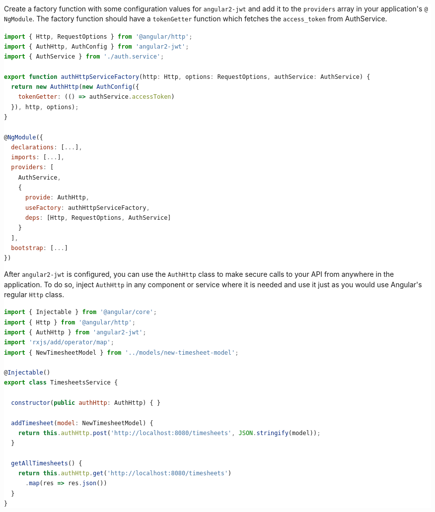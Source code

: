 Create a factory function with some configuration values for `angular2-jwt` and add it to the `providers` array in your application's `@NgModule`. The factory function should have a `tokenGetter` function which fetches the `access_token` from AuthService.

```js
import { Http, RequestOptions } from '@angular/http';
import { AuthHttp, AuthConfig } from 'angular2-jwt';
import { AuthService } from './auth.service';

export function authHttpServiceFactory(http: Http, options: RequestOptions, authService: AuthService) {
  return new AuthHttp(new AuthConfig({
    tokenGetter: (() => authService.accessToken)
  }), http, options);
}

@NgModule({
  declarations: [...],
  imports: [...],
  providers: [
    AuthService,
    {
      provide: AuthHttp,
      useFactory: authHttpServiceFactory,
      deps: [Http, RequestOptions, AuthService]
    }
  ],
  bootstrap: [...]
})
```

After `angular2-jwt` is configured, you can use the `AuthHttp` class to make secure calls to your API from anywhere in the application. To do so, inject `AuthHttp` in any component or service where it is needed and use it just as you would use Angular's regular `Http` class.

```js
import { Injectable } from '@angular/core';
import { Http } from '@angular/http';
import { AuthHttp } from 'angular2-jwt';
import 'rxjs/add/operator/map';
import { NewTimesheetModel } from '../models/new-timesheet-model';

@Injectable()
export class TimesheetsService {

  constructor(public authHttp: AuthHttp) { }

  addTimesheet(model: NewTimesheetModel) {
    return this.authHttp.post('http://localhost:8080/timesheets', JSON.stringify(model));
  }

  getAllTimesheets() {
    return this.authHttp.get('http://localhost:8080/timesheets')
      .map(res => res.json())
  }
}
```
